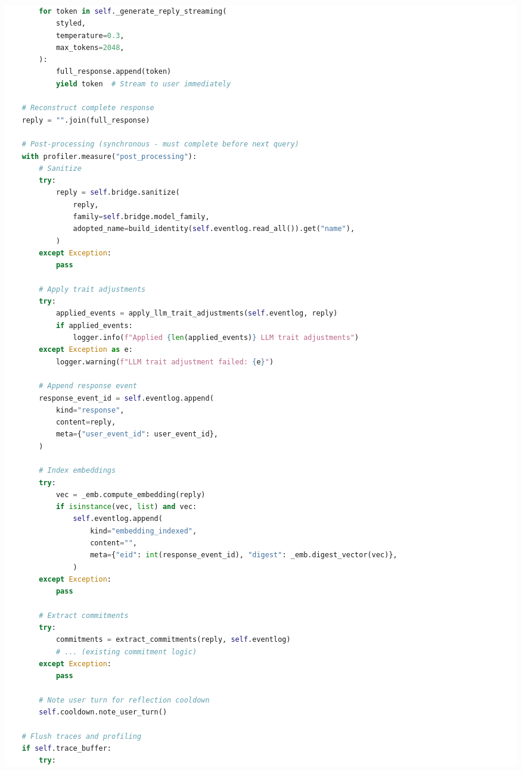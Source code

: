 ```python
        for token in self._generate_reply_streaming(
            styled,
            temperature=0.3,
            max_tokens=2048,
        ):
            full_response.append(token)
            yield token  # Stream to user immediately
    
    # Reconstruct complete response
    reply = "".join(full_response)
    
    # Post-processing (synchronous - must complete before next query)
    with profiler.measure("post_processing"):
        # Sanitize
        try:
            reply = self.bridge.sanitize(
                reply,
                family=self.bridge.model_family,
                adopted_name=build_identity(self.eventlog.read_all()).get("name"),
            )
        except Exception:
            pass
        
        # Apply trait adjustments
        try:
            applied_events = apply_llm_trait_adjustments(self.eventlog, reply)
            if applied_events:
                logger.info(f"Applied {len(applied_events)} LLM trait adjustments")
        except Exception as e:
            logger.warning(f"LLM trait adjustment failed: {e}")
        
        # Append response event
        response_event_id = self.eventlog.append(
            kind="response",
            content=reply,
            meta={"user_event_id": user_event_id},
        )
        
        # Index embeddings
        try:
            vec = _emb.compute_embedding(reply)
            if isinstance(vec, list) and vec:
                self.eventlog.append(
                    kind="embedding_indexed",
                    content="",
                    meta={"eid": int(response_event_id), "digest": _emb.digest_vector(vec)},
                )
        except Exception:
            pass
        
        # Extract commitments
        try:
            commitments = extract_commitments(reply, self.eventlog)
            # ... (existing commitment logic)
        except Exception:
            pass
        
        # Note user turn for reflection cooldown
        self.cooldown.note_user_turn()
    
    # Flush traces and profiling
    if self.trace_buffer:
        try:
```